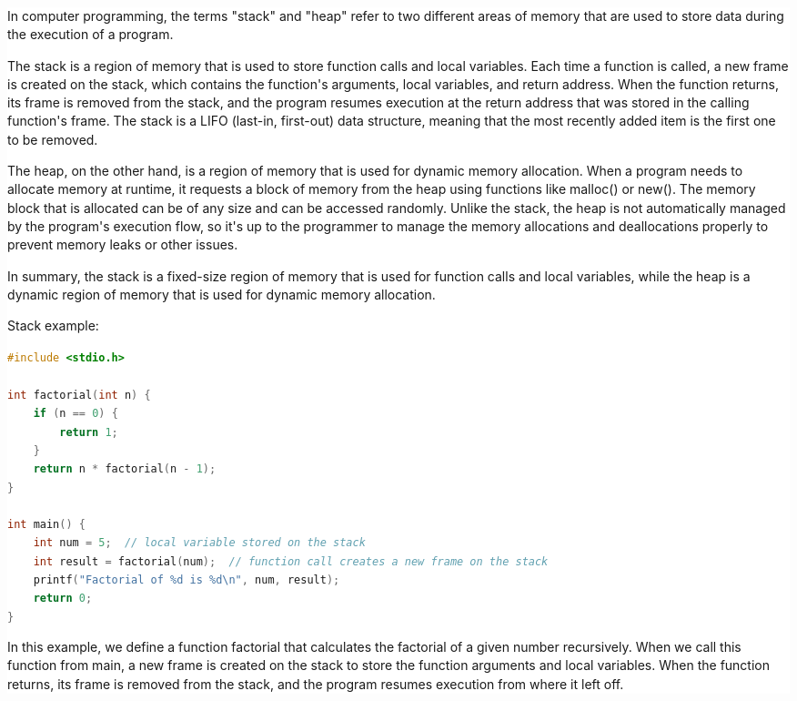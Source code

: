 In computer programming, the terms "stack" and "heap" refer to two different areas of memory that are used to store data 
during the execution of a program.

The stack is a region of memory that is used to store function calls and local variables. Each time a function is called, 
a new frame is created on the stack, which contains the function's arguments, local variables, and return address. When the
function returns, its frame is removed from the stack, and the program resumes execution at the return address that was 
stored in the calling function's frame. The stack is a LIFO (last-in, first-out) data structure, meaning that the most 
recently added item is the first one to be removed.

The heap, on the other hand, is a region of memory that is used for dynamic memory allocation. When a program needs to 
allocate memory at runtime, it requests a block of memory from the heap using functions like malloc() or new(). The memory 
block that is allocated can be of any size and can be accessed randomly. Unlike the stack, the heap is not automatically 
managed by the program's execution flow, so it's up to the programmer to manage the memory allocations and deallocations 
properly to prevent memory leaks or other issues.

In summary, the stack is a fixed-size region of memory that is used for function calls and local variables, while the heap 
is a dynamic region of memory that is used for dynamic memory allocation.

Stack example:

```c
#include <stdio.h>

int factorial(int n) {
    if (n == 0) {
        return 1;
    }
    return n * factorial(n - 1);
}

int main() {
    int num = 5;  // local variable stored on the stack
    int result = factorial(num);  // function call creates a new frame on the stack
    printf("Factorial of %d is %d\n", num, result);
    return 0;
}
```

In this example, we define a function factorial that calculates the factorial of a given number recursively. When we call 
this function from main, a new frame is created on the stack to store the function arguments and local variables. When the 
function returns, its frame is removed from the stack, and the program resumes execution from where it left off.
